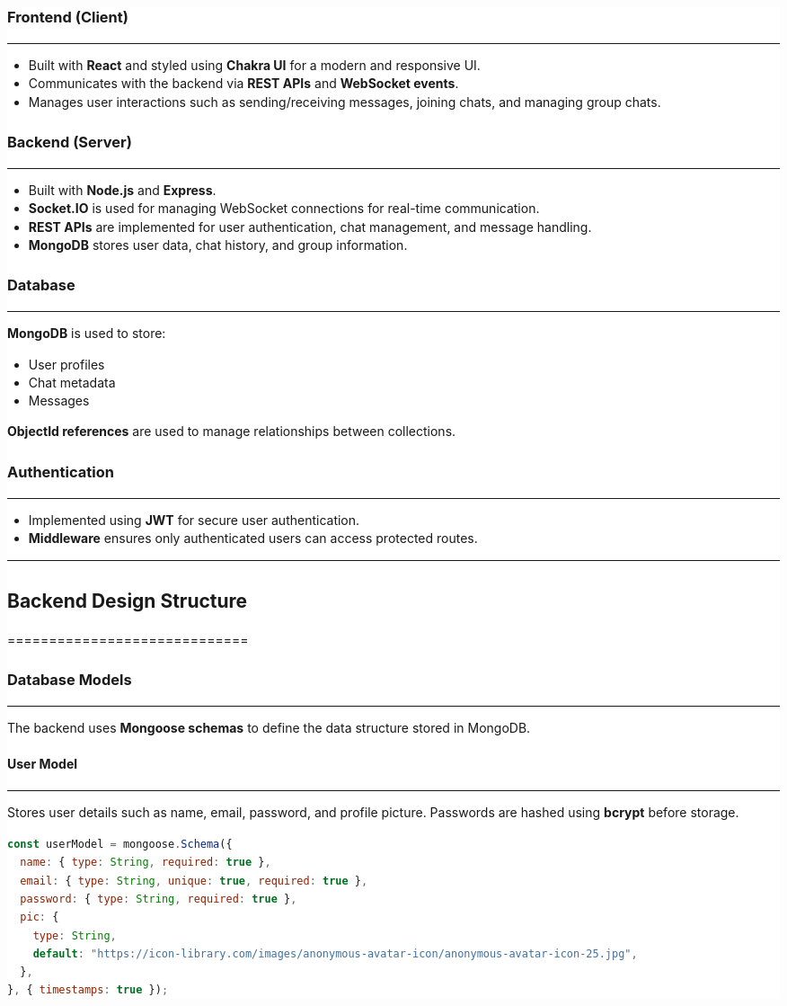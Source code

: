 ### Frontend (Client)  
----------------------
- Built with **React** and styled using **Chakra UI** for a modern and responsive UI.  
- Communicates with the backend via **REST APIs** and **WebSocket events**.  
- Manages user interactions such as sending/receiving messages, joining chats, and managing group chats.  

### Backend (Server)  
----------------------
- Built with **Node.js** and **Express**.  
- **Socket.IO** is used for managing WebSocket connections for real-time communication.  
- **REST APIs** are implemented for user authentication, chat management, and message handling.  
- **MongoDB** stores user data, chat history, and group information.  

### Database  
----------------------
**MongoDB** is used to store:  
- User profiles  
- Chat metadata  
- Messages  

**ObjectId references** are used to manage relationships between collections.  

### Authentication  
----------------------
- Implemented using **JWT** for secure user authentication.  
- **Middleware** ensures only authenticated users can access protected routes.  

---

## Backend Design Structure  
=============================

### Database Models  
----------------------
The backend uses **Mongoose schemas** to define the data structure stored in MongoDB.  

#### User Model  
----------------------
Stores user details such as name, email, password, and profile picture. Passwords are hashed using **bcrypt** before storage.  

```javascript
const userModel = mongoose.Schema({
  name: { type: String, required: true },
  email: { type: String, unique: true, required: true },
  password: { type: String, required: true },
  pic: {
    type: String,
    default: "https://icon-library.com/images/anonymous-avatar-icon/anonymous-avatar-icon-25.jpg",
  },
}, { timestamps: true });
```

